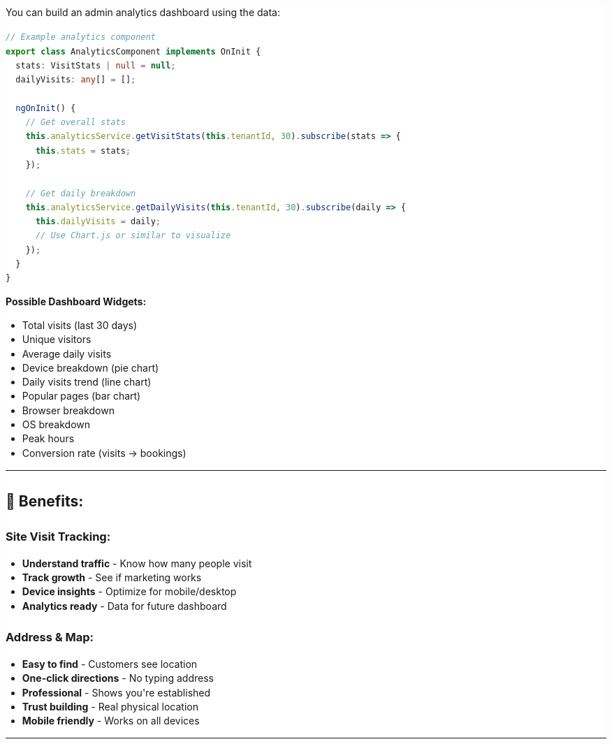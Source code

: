You can build an admin analytics dashboard using the data:

```typescript
// Example analytics component
export class AnalyticsComponent implements OnInit {
  stats: VisitStats | null = null;
  dailyVisits: any[] = [];

  ngOnInit() {
    // Get overall stats
    this.analyticsService.getVisitStats(this.tenantId, 30).subscribe(stats => {
      this.stats = stats;
    });

    // Get daily breakdown
    this.analyticsService.getDailyVisits(this.tenantId, 30).subscribe(daily => {
      this.dailyVisits = daily;
      // Use Chart.js or similar to visualize
    });
  }
}
```

**Possible Dashboard Widgets:**
- Total visits (last 30 days)
- Unique visitors
- Average daily visits
- Device breakdown (pie chart)
- Daily visits trend (line chart)
- Popular pages (bar chart)
- Browser breakdown
- OS breakdown
- Peak hours
- Conversion rate (visits → bookings)

---

## 🎯 Benefits:

### Site Visit Tracking:
- **Understand traffic** - Know how many people visit
- **Track growth** - See if marketing works
- **Device insights** - Optimize for mobile/desktop
- **Analytics ready** - Data for future dashboard

### Address & Map:
- **Easy to find** - Customers see location
- **One-click directions** - No typing address
- **Professional** - Shows you're established
- **Trust building** - Real physical location
- **Mobile friendly** - Works on all devices

---